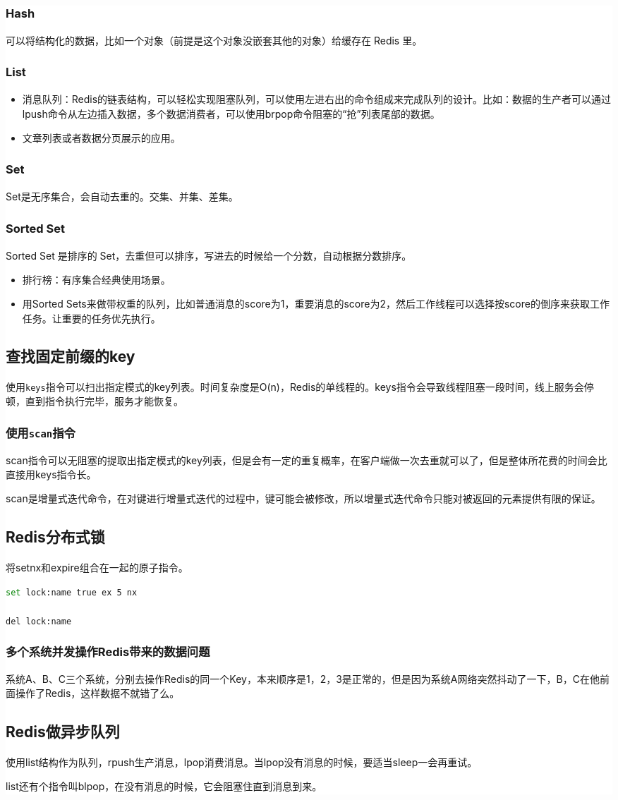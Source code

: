 ### Hash

可以将结构化的数据，比如一个对象（前提是这个对象没嵌套其他的对象）给缓存在 Redis 里。

### List

- 消息队列：Redis的链表结构，可以轻松实现阻塞队列，可以使用左进右出的命令组成来完成队列的设计。比如：数据的生产者可以通过lpush命令从左边插入数据，多个数据消费者，可以使用brpop命令阻塞的“抢”列表尾部的数据。

- 文章列表或者数据分页展示的应用。

### Set

Set是无序集合，会自动去重的。交集、并集、差集。

### Sorted Set

Sorted Set 是排序的 Set，去重但可以排序，写进去的时候给一个分数，自动根据分数排序。

- 排行榜：有序集合经典使用场景。

- 用Sorted Sets来做带权重的队列，比如普通消息的score为1，重要消息的score为2，然后工作线程可以选择按score的倒序来获取工作任务。让重要的任务优先执行。


## 查找固定前缀的key

使用`keys`指令可以扫出指定模式的key列表。时间复杂度是O(n)，Redis的单线程的。keys指令会导致线程阻塞一段时间，线上服务会停顿，直到指令执行完毕，服务才能恢复。

### 使用`scan`指令

scan指令可以无阻塞的提取出指定模式的key列表，但是会有一定的重复概率，在客户端做一次去重就可以了，但是整体所花费的时间会比直接用keys指令长。

scan是增量式迭代命令，在对键进行增量式迭代的过程中，键可能会被修改，所以增量式迭代命令只能对被返回的元素提供有限的保证。

## Redis分布式锁

将setnx和expire组合在一起的原子指令。

```bash
set lock:name true ex 5 nx

del lock:name
```

### 多个系统并发操作Redis带来的数据问题

系统A、B、C三个系统，分别去操作Redis的同一个Key，本来顺序是1，2，3是正常的，但是因为系统A网络突然抖动了一下，B，C在他前面操作了Redis，这样数据不就错了么。



## Redis做异步队列

使用list结构作为队列，rpush生产消息，lpop消费消息。当lpop没有消息的时候，要适当sleep一会再重试。

list还有个指令叫blpop，在没有消息的时候，它会阻塞住直到消息到来。
